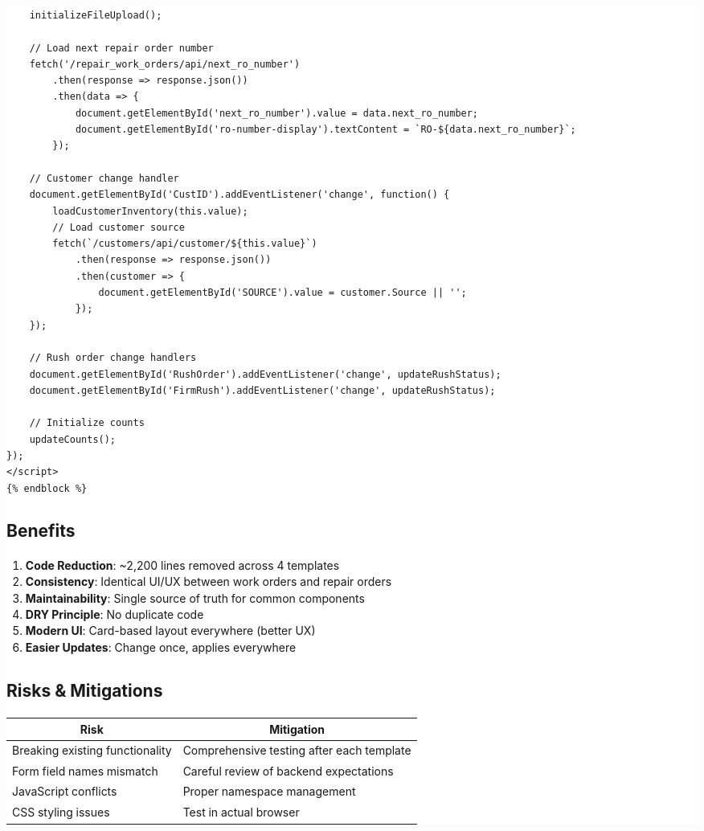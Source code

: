 ```jinja2
    initializeFileUpload();

    // Load next repair order number
    fetch('/repair_work_orders/api/next_ro_number')
        .then(response => response.json())
        .then(data => {
            document.getElementById('next_ro_number').value = data.next_ro_number;
            document.getElementById('ro-number-display').textContent = `RO-${data.next_ro_number}`;
        });

    // Customer change handler
    document.getElementById('CustID').addEventListener('change', function() {
        loadCustomerInventory(this.value);
        // Load customer source
        fetch(`/customers/api/customer/${this.value}`)
            .then(response => response.json())
            .then(customer => {
                document.getElementById('SOURCE').value = customer.Source || '';
            });
    });

    // Rush order change handlers
    document.getElementById('RushOrder').addEventListener('change', updateRushStatus);
    document.getElementById('FirmRush').addEventListener('change', updateRushStatus);

    // Initialize counts
    updateCounts();
});
</script>
{% endblock %}
```

## Benefits

1. **Code Reduction**: ~2,200 lines removed across 4 templates
2. **Consistency**: Identical UI/UX between work orders and repair orders
3. **Maintainability**: Single source of truth for common components
4. **DRY Principle**: No duplicate code
5. **Modern UI**: Card-based layout everywhere (better UX)
6. **Easier Updates**: Change once, applies everywhere

## Risks & Mitigations

| Risk | Mitigation |
|------|------------|
| Breaking existing functionality | Comprehensive testing after each template |
| Form field names mismatch | Careful review of backend expectations |
| JavaScript conflicts | Proper namespace management |
| CSS styling issues | Test in actual browser |
